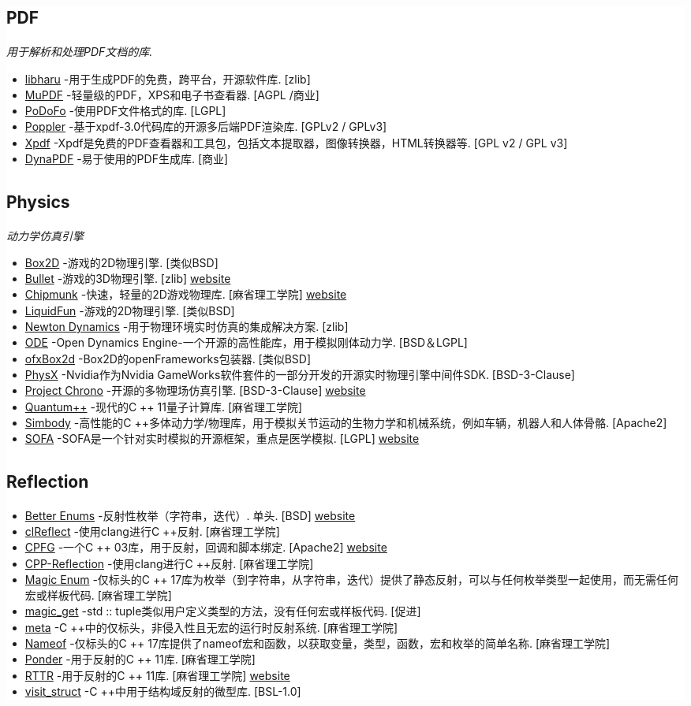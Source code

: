 ## PDF
*用于解析和处理PDF文档的库.*

* [libharu](https://github.com/libharu/libharu)  -用于生成PDF的免费，跨平台，开源软件库.  [zlib]
* [MuPDF](https://mupdf.com/)  -轻量级的PDF，XPS和电子书查看器.  [AGPL /商业]
* [PoDoFo](http://podofo.sourceforge.net/)  -使用PDF文件格式的库.  [LGPL]
* [Poppler](https://poppler.freedesktop.org/)  -基于xpdf-3.0代码库的开源多后端PDF渲染库.  [GPLv2 / GPLv3]
* [Xpdf](https://www.xpdfreader.com/)  -Xpdf是免费的PDF查看器和工具包，包括文本提取器，图像转换器，HTML转换器等.  [GPL v2 / GPL v3]
* [DynaPDF](http://www.dynaforms.com/)  -易于使用的PDF生成库.  [商业]

## Physics
*动力学仿真引擎*

* [Box2D](https://github.com/erincatto/Box2D)  -游戏的2D物理引擎.  [类似BSD]
* [Bullet](https://github.com/bulletphysics/bullet3)  -游戏的3D物理引擎.  [zlib] [website](http://bulletphysics.org)
* [Chipmunk](https://github.com/slembcke/Chipmunk2D)  -快速，轻量的2D游戏物理库.  [麻省理工学院] [website](https://chipmunk-physics.net/)
* [LiquidFun](https://github.com/google/liquidfun)  -游戏的2D物理引擎.  [类似BSD]
* [Newton Dynamics](https://github.com/MADEAPPS/newton-dynamics)  -用于物理环境实时仿真的集成解决方案.  [zlib]
* [ODE](http://www.ode.org/)  -Open Dynamics Engine-一个开源的高性能库，用于模拟刚体动力学.  [BSD＆LGPL]
* [ofxBox2d](https://github.com/vanderlin/ofxBox2d)  -Box2D的openFrameworks包装器.  [类似BSD]
* [PhysX](https://github.com/NVIDIAGameWorks/PhysX-3.4)  -Nvidia作为Nvidia GameWorks软件套件的一部分开发的开源实时物理引擎中间件SDK.  [BSD-3-Clause] 
* [Project Chrono](https://github.com/projectchrono/chrono)  -开源的多物理场仿真引擎.  [BSD-3-Clause] [website](https://projectchrono.org/)
* [Quantum++](https://github.com/vsoftco/qpp)  -现代的C ++ 11量子计算库.  [麻省理工学院]
* [Simbody](https://github.com/simbody/simbody)  -高性能的C ++多体动力学/物理库，用于模拟关节运动的生物力学和机械系统，例如车辆，机器人和人体骨骼.  [Apache2]
* [SOFA](https://github.com/sofa-framework/sofa)  -SOFA是一个针对实时模拟的开源框架，重点是医学模拟.  [LGPL] [website](https://www.sofa-framework.org)

## Reflection

* [Better Enums](https://github.com/aantron/better-enums)  -反射性枚举（字符串，迭代）.  单头.  [BSD] [website](http://aantron.github.io/better-enums/)
* [clReflect](https://bitbucket.org/dwilliamson/clreflect)  -使用clang进行C ++反射.  [麻省理工学院]
* [CPFG](https://github.com/cpgf/cpgf)  -一个C ++ 03库，用于反射，回调和脚本绑定.  [Apache2] [website](http://www.cpgf.org/)
* [CPP-Reflection](https://github.com/AustinBrunkhorst/CPP-Reflection)  -使用clang进行C ++反射.  [麻省理工学院]
* [Magic Enum](https://github.com/Neargye/magic_enum)  -仅标头的C ++ 17库为枚举（到字符串，从字符串，迭代）提供了静态反射，可以与任何枚举类型一起使用，而无需任何宏或样板代码.  [麻省理工学院]
* [magic_get](https://github.com/apolukhin/magic_get)  -std :: tuple类似用户定义类型的方法，没有任何宏或样板代码.  [促进]
* [meta](https://github.com/skypjack/meta)  -C ++中的仅标头，非侵入性且无宏的运行时反射系统.  [麻省理工学院]
* [Nameof](https://github.com/Neargye/nameof)  -仅标头的C ++ 17库提供了nameof宏和函数，以获取变量，类型，函数，宏和枚举的简单名称.  [麻省理工学院]
* [Ponder](https://github.com/billyquith/ponder)  -用于反射的C ++ 11库.  [麻省理工学院]
* [RTTR](https://github.com/rttrorg/rttr)  -用于反射的C ++ 11库.  [麻省理工学院] [website](http://www.rttr.org)
* [visit_struct](https://github.com/cbeck88/visit_struct)  -C ++中用于结构域反射的微型库.  [BSL-1.0]
